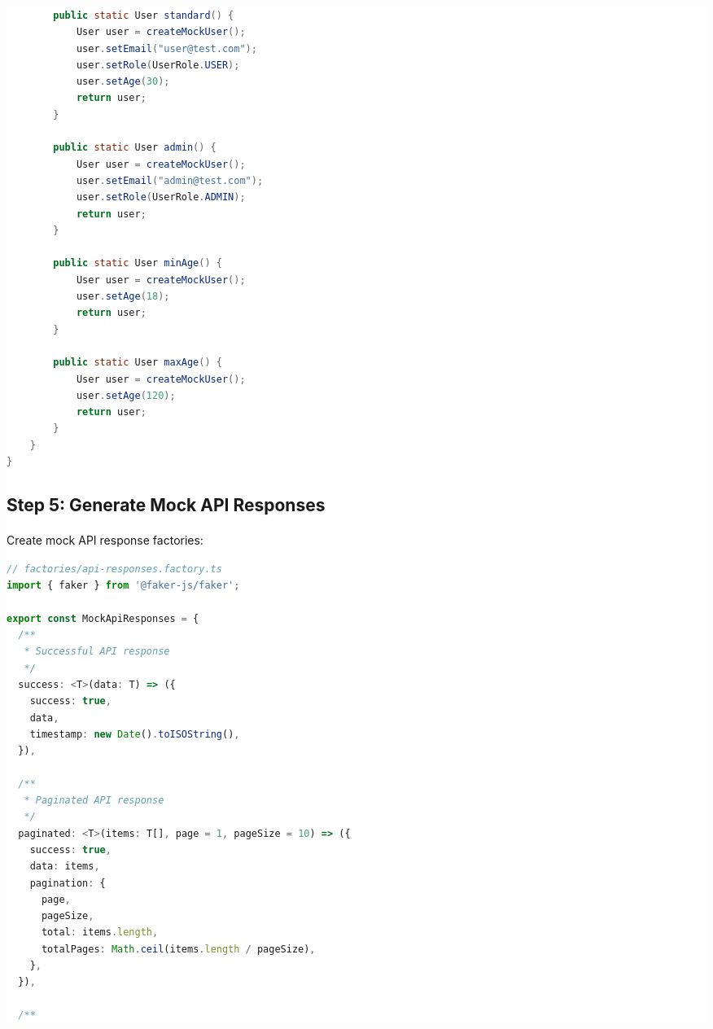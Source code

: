 ```java
        public static User standard() {
            User user = createMockUser();
            user.setEmail("user@test.com");
            user.setRole(UserRole.USER);
            user.setAge(30);
            return user;
        }

        public static User admin() {
            User user = createMockUser();
            user.setEmail("admin@test.com");
            user.setRole(UserRole.ADMIN);
            return user;
        }

        public static User minAge() {
            User user = createMockUser();
            user.setAge(18);
            return user;
        }

        public static User maxAge() {
            User user = createMockUser();
            user.setAge(120);
            return user;
        }
    }
}
```

## Step 5: Generate Mock API Responses

Create mock API response factories:

```typescript
// factories/api-responses.factory.ts
import { faker } from '@faker-js/faker';

export const MockApiResponses = {
  /**
   * Successful API response
   */
  success: <T>(data: T) => ({
    success: true,
    data,
    timestamp: new Date().toISOString(),
  }),

  /**
   * Paginated API response
   */
  paginated: <T>(items: T[], page = 1, pageSize = 10) => ({
    success: true,
    data: items,
    pagination: {
      page,
      pageSize,
      total: items.length,
      totalPages: Math.ceil(items.length / pageSize),
    },
  }),

  /**
```